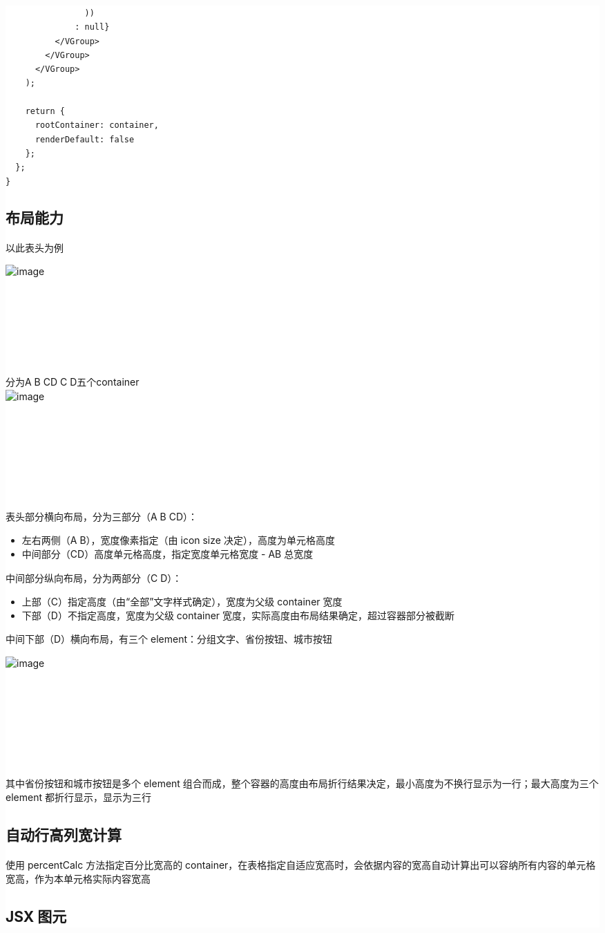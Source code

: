 ```tsx
                ))
              : null}
          </VGroup>
        </VGroup>
      </VGroup>
    );

    return {
      rootContainer: container,
      renderDefault: false
    };
  };
}
```

## 布局能力

以此表头为例

<div style="width:500px; height:160px;">
  <img src="https://lf9-dp-fe-cms-tos.byteorg.com/obj/bit-cloud/350c0511133d336e622523225.png" alt="image" style="width:100%; height:100%;">
</div>
分为A B CD C D五个container

<div style="width:500px; height:160px;">
  <img src="https://lf9-dp-fe-cms-tos.byteorg.com/obj/bit-cloud/45df54929d214e7453e228f2c.png" alt="image" style="width:100%; height:100%;">
</div>

表头部分横向布局，分为三部分（A B CD）：

- 左右两侧（A B），宽度像素指定（由 icon size 决定），高度为单元格高度
- 中间部分（CD）高度单元格高度，指定宽度单元格宽度 - AB 总宽度

中间部分纵向布局，分为两部分（C D）：

- 上部（C）指定高度（由“全部”文字样式确定），宽度为父级 container 宽度
- 下部（D）不指定高度，宽度为父级 container 宽度，实际高度由布局结果确定，超过容器部分被截断

中间下部（D）横向布局，有三个 element：分组文字、省份按钮、城市按钮

<div style="width:500px; height:160px;">
  <img src="https://lf9-dp-fe-cms-tos.byteorg.com/obj/bit-cloud/45df54929d214e7453e228f2d.png" alt="image" style="width:100%; height:100%;">
</div>

其中省份按钮和城市按钮是多个 element 组合而成，整个容器的高度由布局折行结果决定，最小高度为不换行显示为一行；最大高度为三个 element 都折行显示，显示为三行

## 自动行高列宽计算

使用 percentCalc 方法指定百分比宽高的 container，在表格指定自适应宽高时，会依据内容的宽高自动计算出可以容纳所有内容的单元格宽高，作为本单元格实际内容宽高

## JSX 图元
